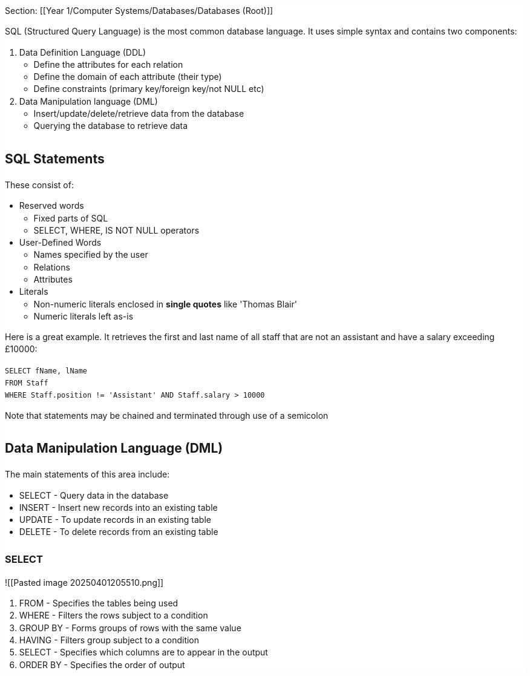 Section: [[Year 1/Computer Systems/Databases/Databases (Root)]]

SQL (Structured Query Language) is the most common database language. It uses simple syntax and contains two components:

1. Data Definition Language (DDL)
	- Define the attributes for each relation
	- Define the domain of each attribute (their type)
	- Define constraints (primary key/foreign key/not NULL etc)
2. Data Manipulation language (DML)
	- Insert/update/delete/retrieve data from the database
	- Querying the database to retrieve data
## SQL Statements

These consist of:

- Reserved words
	- Fixed parts of SQL
	- SELECT, WHERE, IS NOT NULL operators
- User-Defined Words
	- Names specified by the user
	- Relations
	- Attributes
- Literals
	- Non-numeric literals enclosed in **single quotes** like 'Thomas Blair'
	- Numeric literals left as-is

Here is a great example. It retrieves the first and last name of all staff that are not an assistant and have a salary exceeding £10000:

```
SELECT fName, lName
FROM Staff
WHERE Staff.position != 'Assistant' AND Staff.salary > 10000
```

Note that statements may be chained and terminated through use of a semicolon
## Data Manipulation Language (DML)

The main statements of this area include:

- SELECT - Query data in the database
- INSERT - Insert new records into an existing table
- UPDATE - To update records in an existing table
- DELETE - To delete records from an existing table
### SELECT

![[Pasted image 20250401205510.png]]
1. FROM - Specifies the tables being used
2. WHERE - Filters the rows subject to a condition
3. GROUP BY - Forms groups of rows with the same value
4. HAVING - Filters group subject to a condition
5. SELECT - Specifies which columns are to appear in the output
6. ORDER BY - Specifies the order of output
